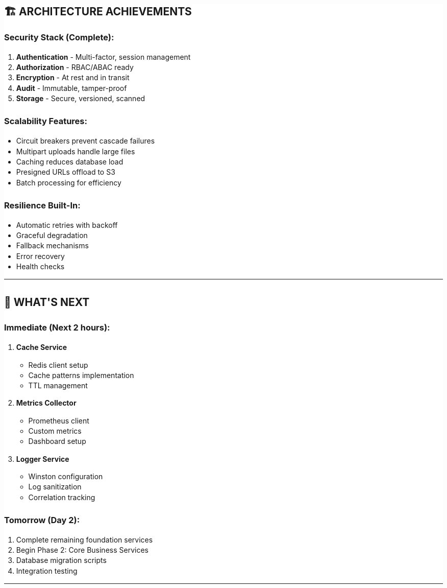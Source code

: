 
## **🏗️ ARCHITECTURE ACHIEVEMENTS**

### Security Stack (Complete):
1. **Authentication** - Multi-factor, session management
2. **Authorization** - RBAC/ABAC ready
3. **Encryption** - At rest and in transit
4. **Audit** - Immutable, tamper-proof
5. **Storage** - Secure, versioned, scanned

### Scalability Features:
- Circuit breakers prevent cascade failures
- Multipart uploads handle large files
- Caching reduces database load
- Presigned URLs offload to S3
- Batch processing for efficiency

### Resilience Built-In:
- Automatic retries with backoff
- Graceful degradation
- Fallback mechanisms
- Error recovery
- Health checks

---

## **🎯 WHAT'S NEXT**

### Immediate (Next 2 hours):
1. **Cache Service**
   - Redis client setup
   - Cache patterns implementation
   - TTL management

2. **Metrics Collector**
   - Prometheus client
   - Custom metrics
   - Dashboard setup

3. **Logger Service**
   - Winston configuration
   - Log sanitization
   - Correlation tracking

### Tomorrow (Day 2):
1. Complete remaining foundation services
2. Begin Phase 2: Core Business Services
3. Database migration scripts
4. Integration testing

---